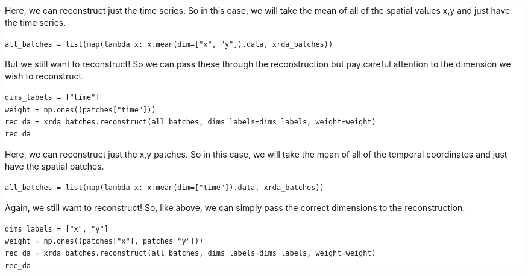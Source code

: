 Here, we can reconstruct just the time series. 
So in this case, we will take the mean of all of the spatial values x,y and just have the time series. 

```{code-cell} ipython3
all_batches = list(map(lambda x: x.mean(dim=["x", "y"]).data, xrda_batches))
```

But we still want to reconstruct! 
So we can pass these through the reconstruction but pay careful attention to the dimension we wish to reconstruct.

```{code-cell} ipython3
dims_labels = ["time"]
weight = np.ones((patches["time"]))
rec_da = xrda_batches.reconstruct(all_batches, dims_labels=dims_labels, weight=weight)
rec_da
```

Here, we can reconstruct just the x,y patches. 
So in this case, we will take the mean of all of the temporal coordinates and just have the spatial patches. 

```{code-cell} ipython3
all_batches = list(map(lambda x: x.mean(dim=["time"]).data, xrda_batches))
```

Again, we still want to reconstruct! 
So, like above, we can simply pass the correct dimensions to the reconstruction.

```{code-cell} ipython3
dims_labels = ["x", "y"]
weight = np.ones((patches["x"], patches["y"]))
rec_da = xrda_batches.reconstruct(all_batches, dims_labels=dims_labels, weight=weight)
rec_da
```

```{code-cell} ipython3

```
